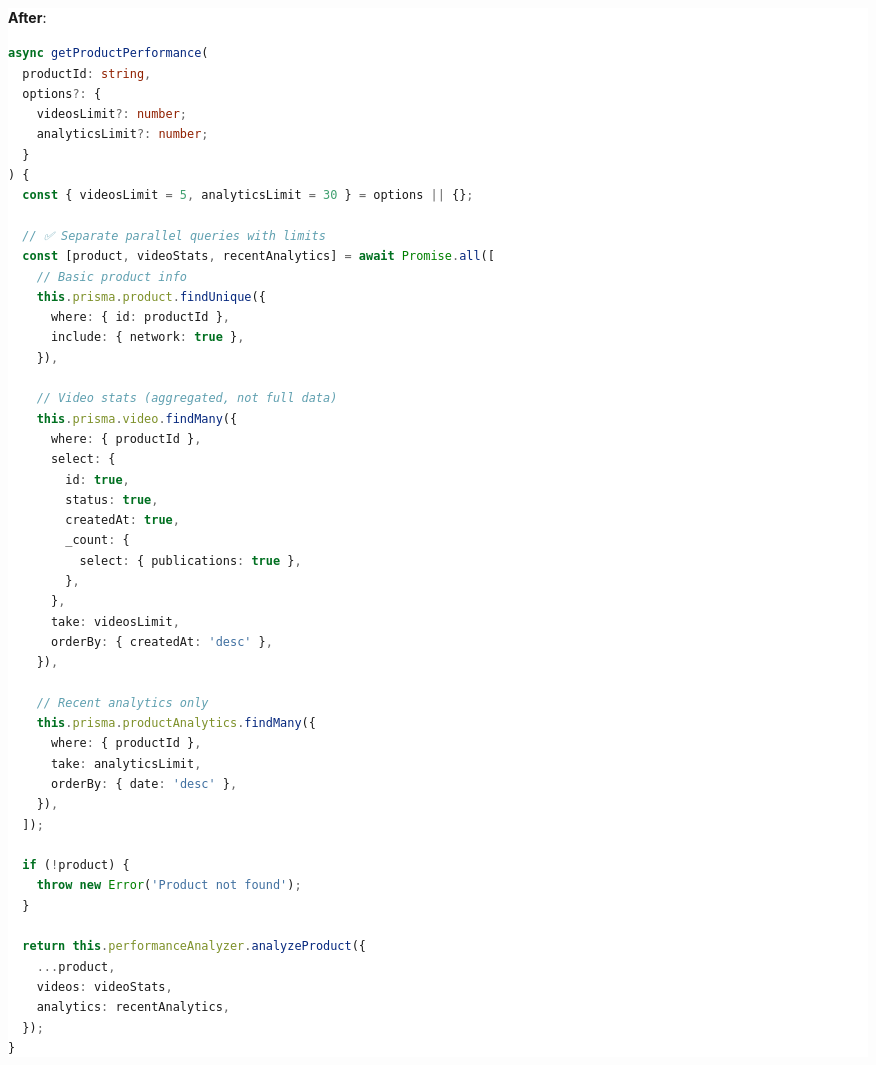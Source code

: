 **After**:
```typescript
async getProductPerformance(
  productId: string,
  options?: {
    videosLimit?: number;
    analyticsLimit?: number;
  }
) {
  const { videosLimit = 5, analyticsLimit = 30 } = options || {};

  // ✅ Separate parallel queries with limits
  const [product, videoStats, recentAnalytics] = await Promise.all([
    // Basic product info
    this.prisma.product.findUnique({
      where: { id: productId },
      include: { network: true },
    }),

    // Video stats (aggregated, not full data)
    this.prisma.video.findMany({
      where: { productId },
      select: {
        id: true,
        status: true,
        createdAt: true,
        _count: {
          select: { publications: true },
        },
      },
      take: videosLimit,
      orderBy: { createdAt: 'desc' },
    }),

    // Recent analytics only
    this.prisma.productAnalytics.findMany({
      where: { productId },
      take: analyticsLimit,
      orderBy: { date: 'desc' },
    }),
  ]);

  if (!product) {
    throw new Error('Product not found');
  }

  return this.performanceAnalyzer.analyzeProduct({
    ...product,
    videos: videoStats,
    analytics: recentAnalytics,
  });
}
```

